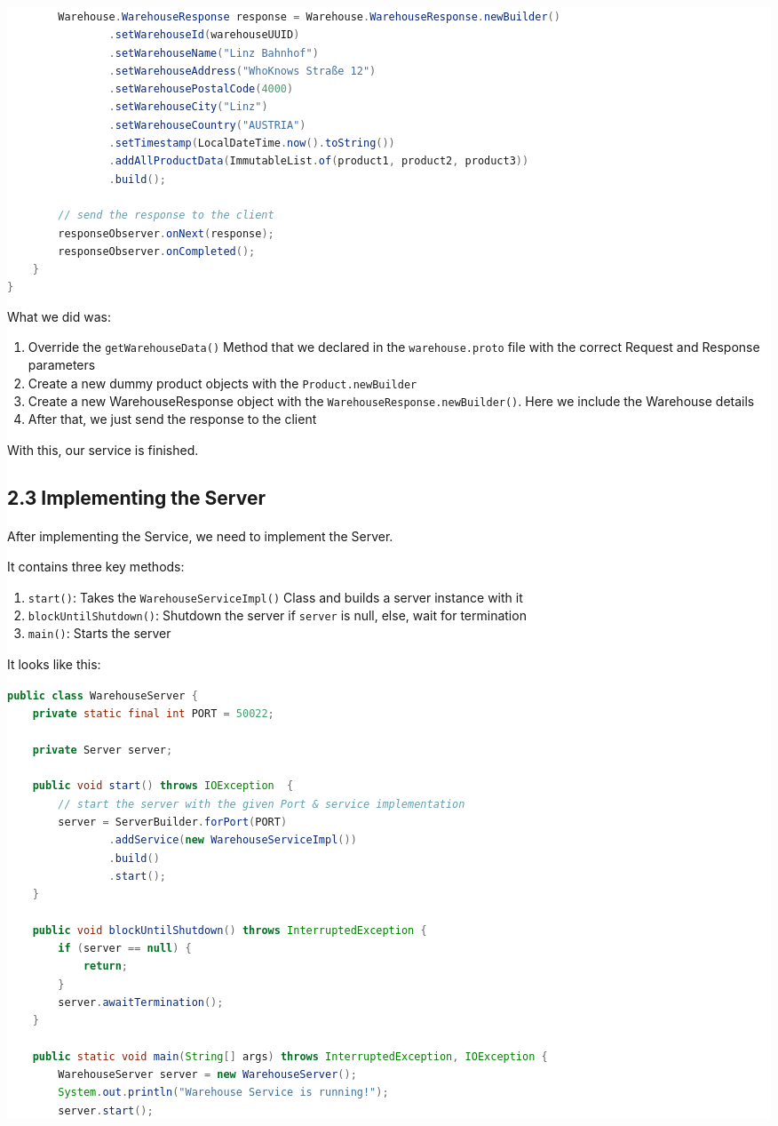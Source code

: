 ```java
        Warehouse.WarehouseResponse response = Warehouse.WarehouseResponse.newBuilder()  
                .setWarehouseId(warehouseUUID)  
                .setWarehouseName("Linz Bahnhof")  
                .setWarehouseAddress("WhoKnows Straße 12")  
                .setWarehousePostalCode(4000)  
                .setWarehouseCity("Linz")  
                .setWarehouseCountry("AUSTRIA")  
                .setTimestamp(LocalDateTime.now().toString())  
                .addAllProductData(ImmutableList.of(product1, product2, product3))  
                .build();  
  
        // send the response to the client  
        responseObserver.onNext(response);  
        responseObserver.onCompleted();  
    }  
}
```

What we did was:

1. Override the `getWarehouseData()` Method that we declared in the `warehouse.proto` file with the correct Request and Response parameters
2. Create a new dummy product objects with the `Product.newBuilder` 
3. Create a new WarehouseResponse object with the `WarehouseResponse.newBuilder()`. Here we include the Warehouse details
4. After that, we just send the response to the client

With this, our service is finished.

## 2.3 Implementing the Server

After implementing the Service, we need to implement the Server.

It contains three key methods:

1. `start()`: Takes the `WarehouseServiceImpl()` Class and builds a server instance with it
2. `blockUntilShutdown()`: Shutdown the server if `server` is null, else, wait for termination
3. `main()`: Starts the server

It looks like this:

```java
public class WarehouseServer {  
    private static final int PORT = 50022;  
  
    private Server server;  
  
    public void start() throws IOException  {  
        // start the server with the given Port & service implementation  
        server = ServerBuilder.forPort(PORT)  
                .addService(new WarehouseServiceImpl())  
                .build()  
                .start();  
    }  
  
    public void blockUntilShutdown() throws InterruptedException {  
        if (server == null) {  
            return;  
        }  
        server.awaitTermination();  
    }  
  
    public static void main(String[] args) throws InterruptedException, IOException {  
        WarehouseServer server = new WarehouseServer();  
        System.out.println("Warehouse Service is running!");  
        server.start();  
```